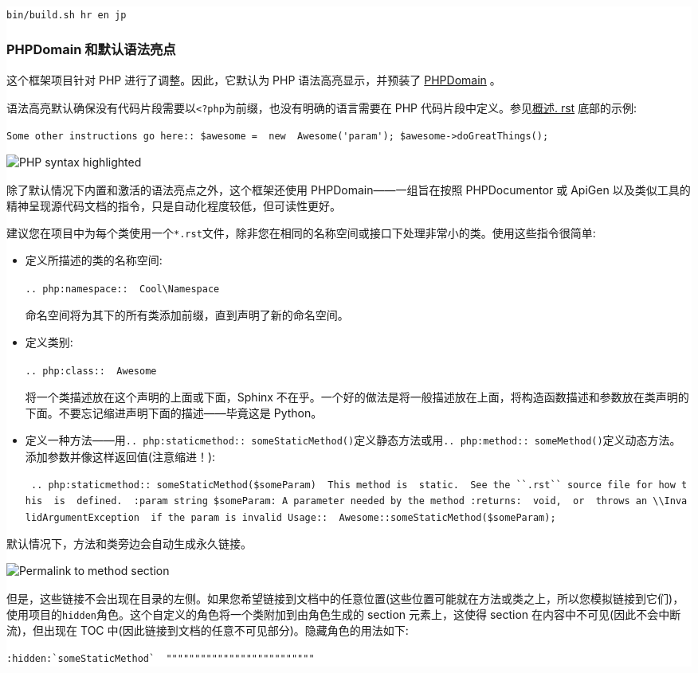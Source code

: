 ```
bin/build.sh hr en jp
```

### PHPDomain 和默认语法亮点

这个框架项目针对 PHP 进行了调整。因此，它默认为 PHP 语法高亮显示，并预装了 [PHPDomain](http://mark-story.com/posts/view/sphinx-phpdomain-released) 。

语法高亮默认确保没有代码片段需要以`<?php`为前缀，也没有明确的语言需要在 PHP 代码片段中定义。参见[概述. rst](https://raw.githubusercontent.com/sitepoint/rtdsphinx-php/master/overview.rst) 底部的示例:

```
Some other instructions go here:: $awesome =  new  Awesome('param'); $awesome->doGreatThings();
```

![PHP syntax highlighted](../Images/79b05c7071495f9ab2a5685bf2e5fdf5.png)

除了默认情况下内置和激活的语法亮点之外，这个框架还使用 PHPDomain——一组旨在按照 PHPDocumentor 或 ApiGen 以及类似工具的精神呈现源代码文档的指令，只是自动化程度较低，但可读性更好。

建议您在项目中为每个类使用一个`*.rst`文件，除非您在相同的名称空间或接口下处理非常小的类。使用这些指令很简单:

*   定义所描述的类的名称空间:

    ```
    .. php:namespace::  Cool\Namespace
    ```

    命名空间将为其下的所有类添加前缀，直到声明了新的命名空间。

*   定义类别:

    ```
    .. php:class::  Awesome
    ```

    将一个类描述放在这个声明的上面或下面，Sphinx 不在乎。一个好的做法是将一般描述放在上面，将构造函数描述和参数放在类声明的下面。不要忘记缩进声明下面的描述——毕竟这是 Python。

*   定义一种方法——用`.. php:staticmethod:: someStaticMethod()`定义静态方法或用`.. php:method:: someMethod()`定义动态方法。添加参数并像这样返回值(注意缩进！):

    ```
     .. php:staticmethod:: someStaticMethod($someParam)  This method is  static.  See the ``.rst`` source file for how this  is  defined.  :param string $someParam: A parameter needed by the method :returns:  void,  or  throws an \\InvalidArgumentException  if the param is invalid Usage::  Awesome::someStaticMethod($someParam);
    ```

默认情况下，方法和类旁边会自动生成永久链接。

![Permalink to method section](../Images/1ba3c8199a38ac8b1507ec8b6e87601c.png)

但是，这些链接不会出现在目录的左侧。如果您希望链接到文档中的任意位置(这些位置可能就在方法或类之上，所以您模拟链接到它们)，使用项目的`hidden`角色。这个自定义的角色将一个类附加到由角色生成的 section 元素上，这使得 section 在内容中不可见(因此不会中断流)，但出现在 TOC 中(因此链接到文档的任意不可见部分)。隐藏角色的用法如下:

```
:hidden:`someStaticMethod`  """"""""""""""""""""""""""
```
